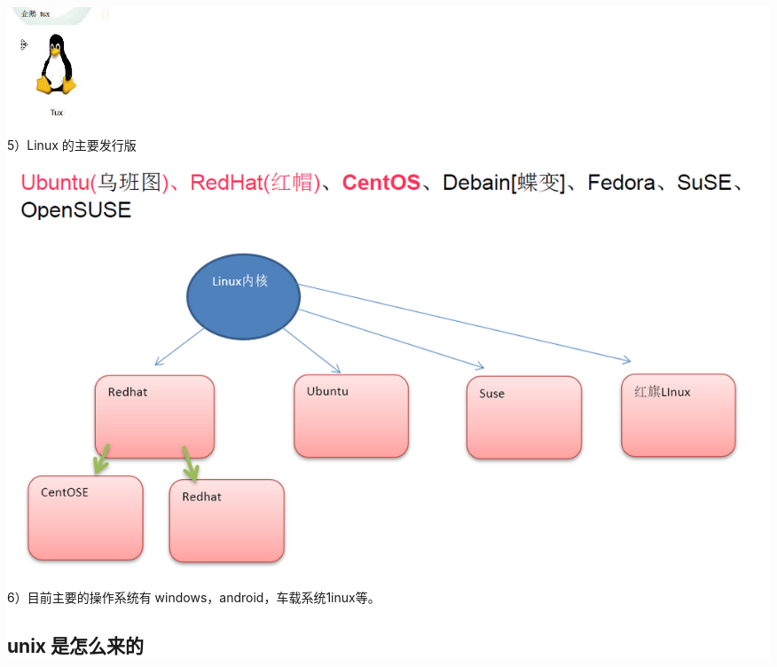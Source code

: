 <img src="linux.assets/image-20210425235611889.png" alt="image-20210425235611889" style="zoom:50%;" />

5）Linux 的主要发行版

![image-20210426000134745](linux.assets/image-20210426000134745.png)

![image-20210425235906192](linux.assets/image-20210425235906192.png)

6）目前主要的操作系统有
windows，android，车载系统1inux等。

## unix 是怎么来的
